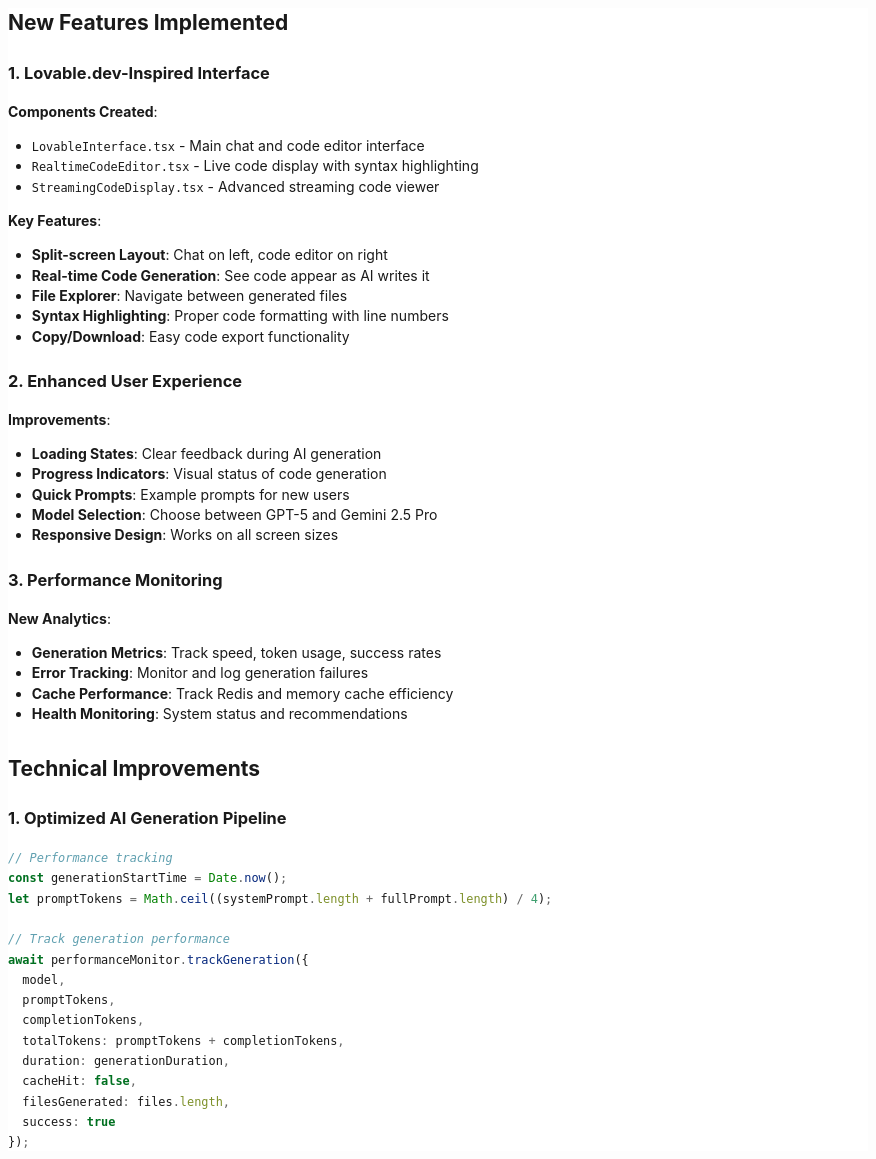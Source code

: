 ## New Features Implemented

### 1. Lovable.dev-Inspired Interface
**Components Created**:
- `LovableInterface.tsx` - Main chat and code editor interface
- `RealtimeCodeEditor.tsx` - Live code display with syntax highlighting
- `StreamingCodeDisplay.tsx` - Advanced streaming code viewer

**Key Features**:
- **Split-screen Layout**: Chat on left, code editor on right
- **Real-time Code Generation**: See code appear as AI writes it
- **File Explorer**: Navigate between generated files
- **Syntax Highlighting**: Proper code formatting with line numbers
- **Copy/Download**: Easy code export functionality

### 2. Enhanced User Experience
**Improvements**:
- **Loading States**: Clear feedback during AI generation
- **Progress Indicators**: Visual status of code generation
- **Quick Prompts**: Example prompts for new users
- **Model Selection**: Choose between GPT-5 and Gemini 2.5 Pro
- **Responsive Design**: Works on all screen sizes

### 3. Performance Monitoring
**New Analytics**:
- **Generation Metrics**: Track speed, token usage, success rates
- **Error Tracking**: Monitor and log generation failures
- **Cache Performance**: Track Redis and memory cache efficiency
- **Health Monitoring**: System status and recommendations

## Technical Improvements

### 1. Optimized AI Generation Pipeline
```typescript
// Performance tracking
const generationStartTime = Date.now();
let promptTokens = Math.ceil((systemPrompt.length + fullPrompt.length) / 4);

// Track generation performance
await performanceMonitor.trackGeneration({
  model,
  promptTokens,
  completionTokens,
  totalTokens: promptTokens + completionTokens,
  duration: generationDuration,
  cacheHit: false,
  filesGenerated: files.length,
  success: true
});
```
